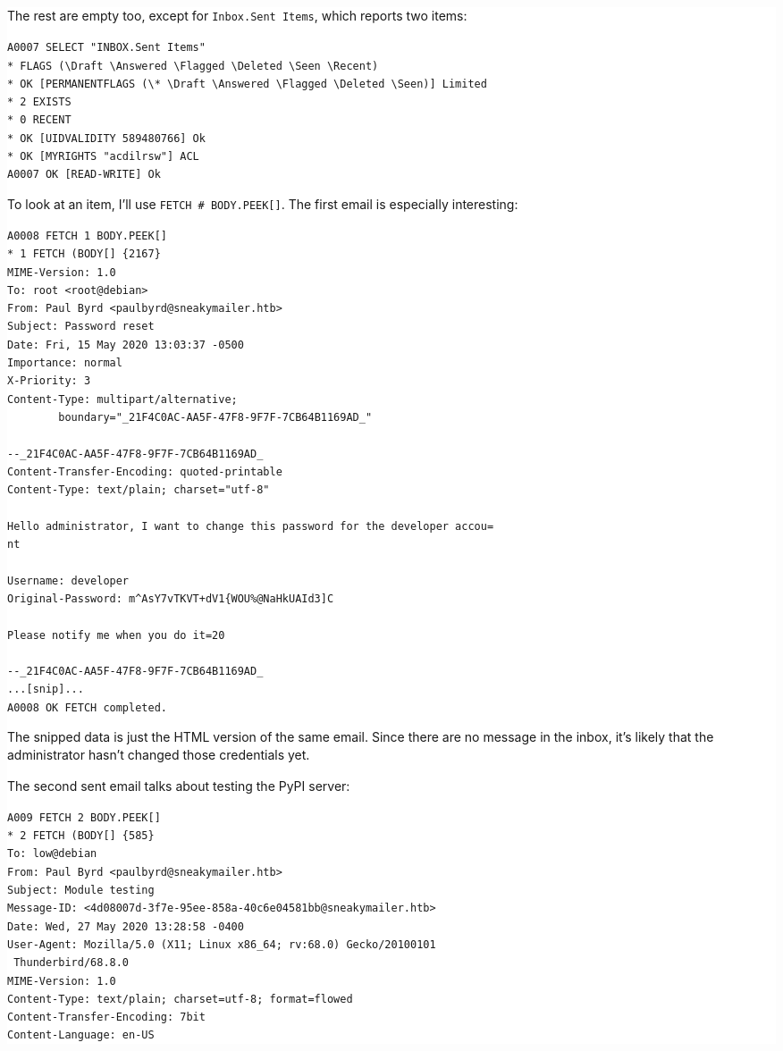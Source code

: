 
The rest are empty too, except for `Inbox.Sent Items`, which reports two
items:

    
    
    A0007 SELECT "INBOX.Sent Items"
    * FLAGS (\Draft \Answered \Flagged \Deleted \Seen \Recent)
    * OK [PERMANENTFLAGS (\* \Draft \Answered \Flagged \Deleted \Seen)] Limited
    * 2 EXISTS               
    * 0 RECENT                                
    * OK [UIDVALIDITY 589480766] Ok     
    * OK [MYRIGHTS "acdilrsw"] ACL        
    A0007 OK [READ-WRITE] Ok
    

To look at an item, I’ll use `FETCH # BODY.PEEK[]`. The first email is
especially interesting:

    
    
    A0008 FETCH 1 BODY.PEEK[]
    * 1 FETCH (BODY[] {2167}
    MIME-Version: 1.0
    To: root <root@debian>
    From: Paul Byrd <paulbyrd@sneakymailer.htb>
    Subject: Password reset
    Date: Fri, 15 May 2020 13:03:37 -0500
    Importance: normal
    X-Priority: 3
    Content-Type: multipart/alternative;
            boundary="_21F4C0AC-AA5F-47F8-9F7F-7CB64B1169AD_"
    
    --_21F4C0AC-AA5F-47F8-9F7F-7CB64B1169AD_
    Content-Transfer-Encoding: quoted-printable
    Content-Type: text/plain; charset="utf-8"
    
    Hello administrator, I want to change this password for the developer accou=
    nt
    
    Username: developer
    Original-Password: m^AsY7vTKVT+dV1{WOU%@NaHkUAId3]C
    
    Please notify me when you do it=20
    
    --_21F4C0AC-AA5F-47F8-9F7F-7CB64B1169AD_
    ...[snip]...
    A0008 OK FETCH completed.
    

The snipped data is just the HTML version of the same email. Since there are
no message in the inbox, it’s likely that the administrator hasn’t changed
those credentials yet.

The second sent email talks about testing the PyPI server:

    
    
    A009 FETCH 2 BODY.PEEK[]
    * 2 FETCH (BODY[] {585}
    To: low@debian
    From: Paul Byrd <paulbyrd@sneakymailer.htb>
    Subject: Module testing
    Message-ID: <4d08007d-3f7e-95ee-858a-40c6e04581bb@sneakymailer.htb>
    Date: Wed, 27 May 2020 13:28:58 -0400
    User-Agent: Mozilla/5.0 (X11; Linux x86_64; rv:68.0) Gecko/20100101
     Thunderbird/68.8.0
    MIME-Version: 1.0
    Content-Type: text/plain; charset=utf-8; format=flowed
    Content-Transfer-Encoding: 7bit
    Content-Language: en-US
    